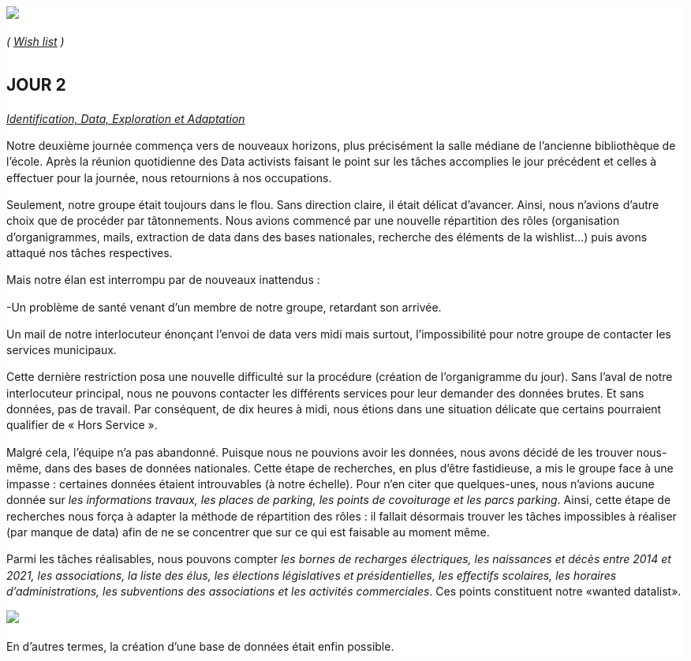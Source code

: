
![](https://raw.githubusercontent.com/datactivist/challengedata5/main/Carnets_de_bord/Images/Contenu/CLE_gp9_03.png)

_( [Wish list](https://docs.google.com/spreadsheets/d/1Fk2HLeDH56EDO1lgYL4a8vD96gXzKbni/edit#gid=827923237) )_

## JOUR 2 

_<span style="text-decoration:underline;">Identification, Data, Exploration et Adaptation</span>_



Notre deuxième journée commença vers de nouveaux horizons, plus précisément la salle médiane de l’ancienne bibliothèque de l’école. Après la réunion quotidienne des Data activists faisant le point sur les tâches accomplies le jour précédent et celles à effectuer pour la journée, nous retournions à nos occupations.


Seulement, notre groupe était toujours dans le flou. Sans direction claire, il était délicat d’avancer. Ainsi, nous n’avions d’autre choix que de procéder par tâtonnements. Nous avions commencé par une nouvelle répartition des rôles (organisation d’organigrammes, mails, extraction de data dans des bases nationales, recherche des éléments de la wishlist…) puis avons attaqué nos tâches respectives.

Mais notre élan est interrompu par de nouveaux inattendus :

-Un problème de santé venant d’un membre de notre groupe, retardant son arrivée.


Un mail de notre interlocuteur énonçant l’envoi de data vers midi mais surtout, l’impossibilité pour notre groupe de contacter les services municipaux.


Cette dernière restriction posa une nouvelle difficulté sur la procédure (création de l’organigramme du jour). Sans l’aval de notre interlocuteur principal, nous ne pouvons contacter les différents services pour leur demander des données brutes. Et sans données, pas de travail. Par conséquent, de dix heures à midi, nous étions dans une situation délicate que certains pourraient qualifier de « Hors Service ».


Malgré cela, l’équipe n’a pas abandonné. Puisque nous ne pouvions avoir les données, nous avons décidé de les trouver nous-même, dans des bases de données nationales. Cette étape de recherches, en plus d’être fastidieuse, a mis le groupe face à une impasse : certaines données étaient introuvables (à notre échelle). Pour n’en citer que quelques-unes, nous n’avions aucune donnée sur _les informations travaux, les places de parking, les points de covoiturage et les parcs parking_. Ainsi, cette étape de recherches nous força à adapter la méthode de répartition des rôles : il fallait désormais trouver les tâches impossibles à réaliser (par manque de data) afin de ne se concentrer que sur ce qui est faisable au moment même.


Parmi les tâches réalisables, nous pouvons compter _les bornes de recharges électriques, les naissances et décès entre 2014 et 2021, les associations, la liste des élus, les élections législatives et présidentielles, les effectifs scolaires, les horaires d’administrations, les subventions des associations et les activités commerciales_. Ces points constituent notre «wanted datalist». 

![](https://raw.githubusercontent.com/datactivist/challengedata5/main/Carnets_de_bord/Images/Contenu/CLE_gp9_04.png)



En d’autres termes, la création d’une base de données était enfin possible.

